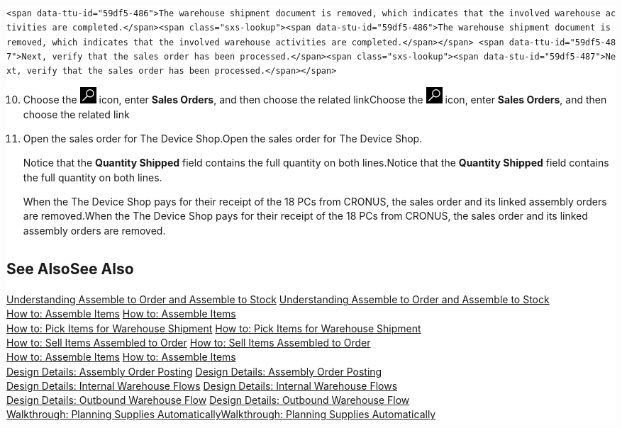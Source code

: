     <span data-ttu-id="59df5-486">The warehouse shipment document is removed, which indicates that the involved warehouse activities are completed.</span><span class="sxs-lookup"><span data-stu-id="59df5-486">The warehouse shipment document is removed, which indicates that the involved warehouse activities are completed.</span></span> <span data-ttu-id="59df5-487">Next, verify that the sales order has been processed.</span><span class="sxs-lookup"><span data-stu-id="59df5-487">Next, verify that the sales order has been processed.</span></span>  

10. <span data-ttu-id="59df5-488">Choose the ![Search for Page or Report](media/ui-search/search_small.png "Search for Page or Report icon") icon, enter **Sales Orders**, and then choose the related link</span><span class="sxs-lookup"><span data-stu-id="59df5-488">Choose the ![Search for Page or Report](media/ui-search/search_small.png "Search for Page or Report icon") icon, enter **Sales Orders**, and then choose the related link</span></span>  
11. <span data-ttu-id="59df5-489">Open the sales order for The Device Shop.</span><span class="sxs-lookup"><span data-stu-id="59df5-489">Open the sales order for The Device Shop.</span></span>  

    <span data-ttu-id="59df5-490">Notice that the **Quantity Shipped** field contains the full quantity on both lines.</span><span class="sxs-lookup"><span data-stu-id="59df5-490">Notice that the **Quantity Shipped** field contains the full quantity on both lines.</span></span>  

    <span data-ttu-id="59df5-491">When the The Device Shop pays for their receipt of the 18 PCs from CRONUS, the sales order and its linked assembly orders are removed.</span><span class="sxs-lookup"><span data-stu-id="59df5-491">When the The Device Shop pays for their receipt of the 18 PCs from CRONUS, the sales order and its linked assembly orders are removed.</span></span>  

## <a name="see-also"></a><span data-ttu-id="59df5-492">See Also</span><span class="sxs-lookup"><span data-stu-id="59df5-492">See Also</span></span>  
 <span data-ttu-id="59df5-493">[Understanding Assemble to Order and Assemble to Stock](assembly-assemble-to-order-or-assemble-to-stock.md) </span><span class="sxs-lookup"><span data-stu-id="59df5-493">[Understanding Assemble to Order and Assemble to Stock](assembly-assemble-to-order-or-assemble-to-stock.md) </span></span>  
 <span data-ttu-id="59df5-494">[How to: Assemble Items](assembly-how-to-assemble-items.md) </span><span class="sxs-lookup"><span data-stu-id="59df5-494">[How to: Assemble Items](assembly-how-to-assemble-items.md) </span></span>  
 <span data-ttu-id="59df5-495">[How to: Pick Items for Warehouse Shipment](warehouse-how-to-pick-items-for-warehouse-shipment.md) </span><span class="sxs-lookup"><span data-stu-id="59df5-495">[How to: Pick Items for Warehouse Shipment](warehouse-how-to-pick-items-for-warehouse-shipment.md) </span></span>  
 <span data-ttu-id="59df5-496">[How to: Sell Items Assembled to Order](assembly-how-to-sell-items-assembled-to-order.md) </span><span class="sxs-lookup"><span data-stu-id="59df5-496">[How to: Sell Items Assembled to Order](assembly-how-to-sell-items-assembled-to-order.md) </span></span>  
 <span data-ttu-id="59df5-497">[How to: Assemble Items](assembly-how-to-assemble-items.md) </span><span class="sxs-lookup"><span data-stu-id="59df5-497">[How to: Assemble Items](assembly-how-to-assemble-items.md) </span></span>  
 <span data-ttu-id="59df5-498">[Design Details: Assembly Order Posting](design-details-assembly-order-posting.md) </span><span class="sxs-lookup"><span data-stu-id="59df5-498">[Design Details: Assembly Order Posting](design-details-assembly-order-posting.md) </span></span>  
 <span data-ttu-id="59df5-499">[Design Details: Internal Warehouse Flows](design-details-internal-warehouse-flows.md) </span><span class="sxs-lookup"><span data-stu-id="59df5-499">[Design Details: Internal Warehouse Flows](design-details-internal-warehouse-flows.md) </span></span>  
 <span data-ttu-id="59df5-500">[Design Details: Outbound Warehouse Flow](design-details-outbound-warehouse-flow.md) </span><span class="sxs-lookup"><span data-stu-id="59df5-500">[Design Details: Outbound Warehouse Flow](design-details-outbound-warehouse-flow.md) </span></span>  
 [<span data-ttu-id="59df5-501">Walkthrough: Planning Supplies Automatically</span><span class="sxs-lookup"><span data-stu-id="59df5-501">Walkthrough: Planning Supplies Automatically</span></span>](walkthrough-planning-supplies-automatically.md)

